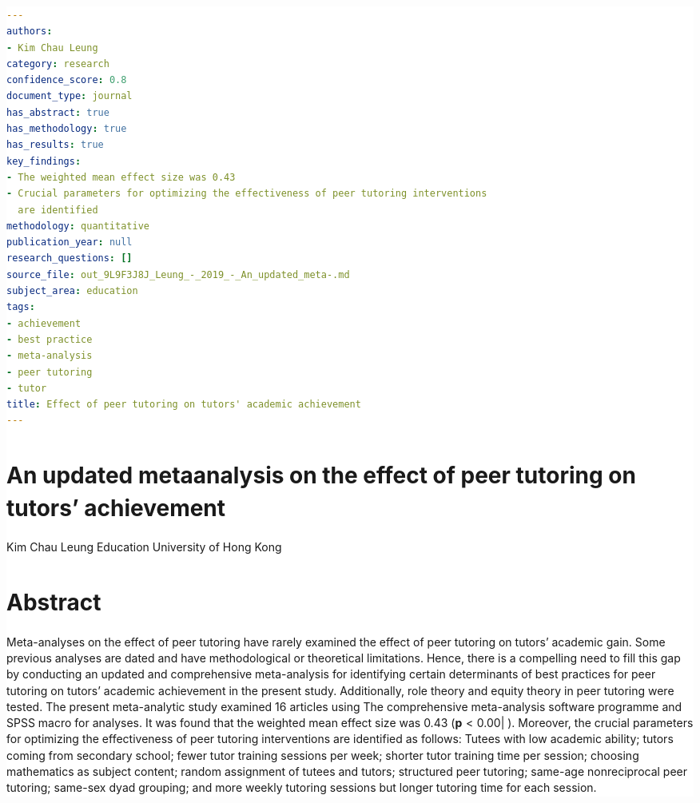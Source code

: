 ```yaml
---
authors:
- Kim Chau Leung
category: research
confidence_score: 0.8
document_type: journal
has_abstract: true
has_methodology: true
has_results: true
key_findings:
- The weighted mean effect size was 0.43
- Crucial parameters for optimizing the effectiveness of peer tutoring interventions
  are identified
methodology: quantitative
publication_year: null
research_questions: []
source_file: out_9L9F3J8J_Leung_-_2019_-_An_updated_meta-.md
subject_area: education
tags:
- achievement
- best practice
- meta-analysis
- peer tutoring
- tutor
title: Effect of peer tutoring on tutors' academic achievement
---
```


# An updated metaanalysis on the effect of peer tutoring on tutors’ achievement

Kim Chau Leung Education University of Hong Kong

# Abstract

Meta-analyses on the effect of peer tutoring have rarely examined the effect of peer tutoring on tutors’ academic gain. Some previous analyses are dated and have methodological or theoretical limitations. Hence, there is a compelling need to fill this gap by conducting an updated and comprehensive meta-analysis for identifying certain determinants of best practices for peer tutoring on tutors’ academic achievement in the present study. Additionally, role theory and equity theory in peer tutoring were tested. The present meta-analytic study examined 16 articles using The comprehensive meta-analysis software programme and SPSS macro for analyses. It was found that the weighted mean effect size was 0.43 $\left( \boldsymbol { p } < 0 . 0 0 \right|$ ). Moreover, the crucial parameters for optimizing the effectiveness of peer tutoring interventions are identified as follows: Tutees with low academic ability; tutors coming from secondary school; fewer tutor training sessions per week; shorter tutor training time per session; choosing mathematics as subject content; random assignment of tutees and tutors; structured peer tutoring; same-age nonreciprocal peer tutoring; same-sex dyad grouping; and more weekly tutoring sessions but longer tutoring time for each session.
